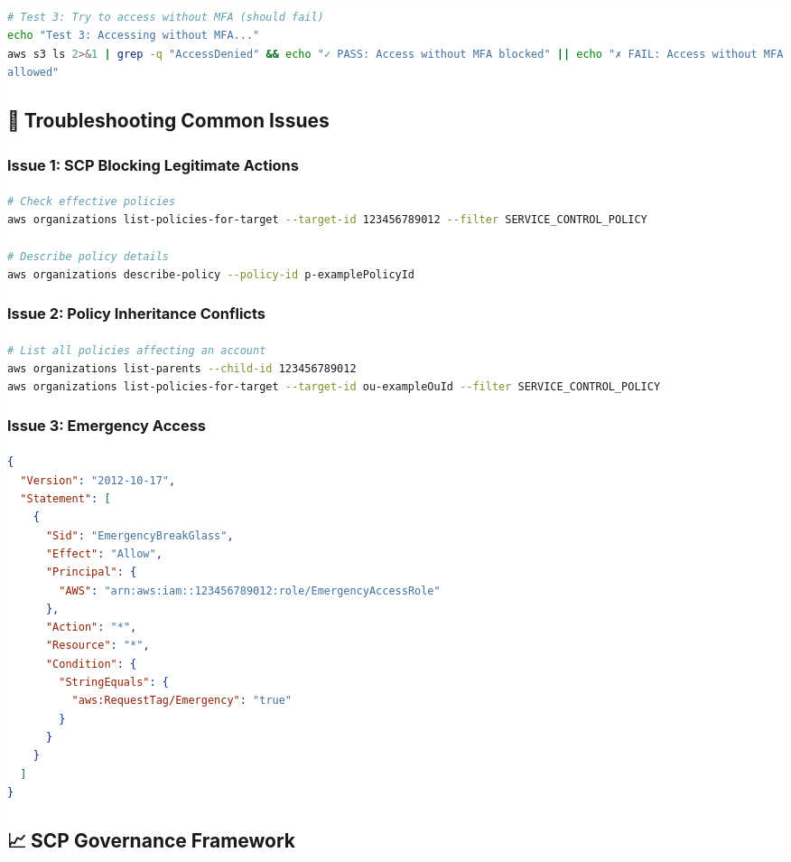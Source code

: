 ```bash
# Test 3: Try to access without MFA (should fail)
echo "Test 3: Accessing without MFA..."
aws s3 ls 2>&1 | grep -q "AccessDenied" && echo "✓ PASS: Access without MFA blocked" || echo "✗ FAIL: Access without MFA allowed"
```

## 🚨 Troubleshooting Common Issues

### Issue 1: SCP Blocking Legitimate Actions
```bash
# Check effective policies
aws organizations list-policies-for-target --target-id 123456789012 --filter SERVICE_CONTROL_POLICY

# Describe policy details
aws organizations describe-policy --policy-id p-examplePolicyId
```

### Issue 2: Policy Inheritance Conflicts
```bash
# List all policies affecting an account
aws organizations list-parents --child-id 123456789012
aws organizations list-policies-for-target --target-id ou-exampleOuId --filter SERVICE_CONTROL_POLICY
```

### Issue 3: Emergency Access
```json
{
  "Version": "2012-10-17",
  "Statement": [
    {
      "Sid": "EmergencyBreakGlass",
      "Effect": "Allow",
      "Principal": {
        "AWS": "arn:aws:iam::123456789012:role/EmergencyAccessRole"
      },
      "Action": "*",
      "Resource": "*",
      "Condition": {
        "StringEquals": {
          "aws:RequestTag/Emergency": "true"
        }
      }
    }
  ]
}
```

## 📈 SCP Governance Framework
